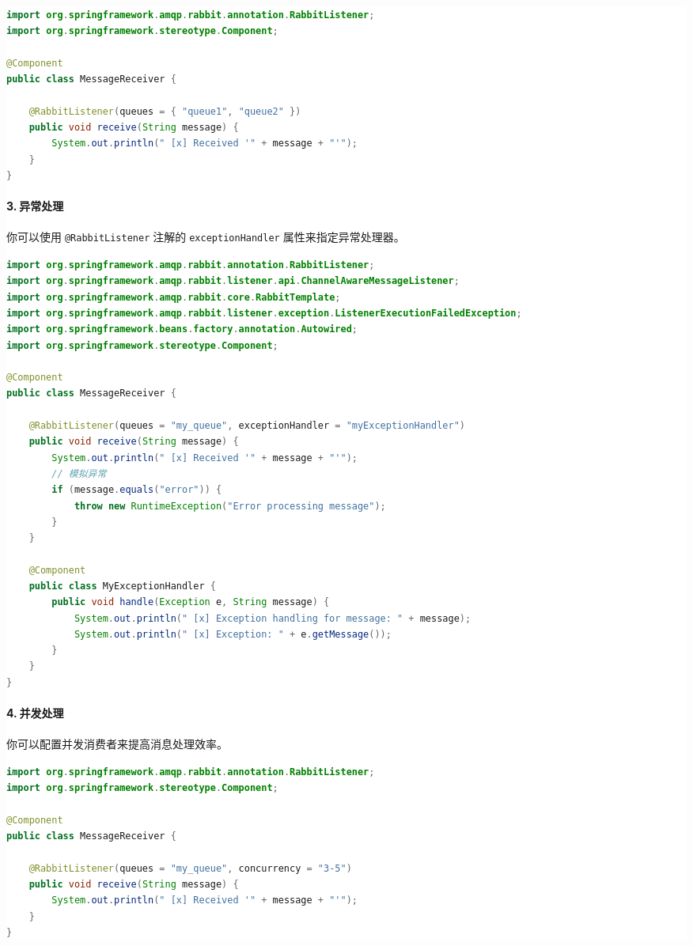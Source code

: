 ```java
import org.springframework.amqp.rabbit.annotation.RabbitListener;
import org.springframework.stereotype.Component;

@Component
public class MessageReceiver {

    @RabbitListener(queues = { "queue1", "queue2" })
    public void receive(String message) {
        System.out.println(" [x] Received '" + message + "'");
    }
}
```

#### 3. 异常处理

你可以使用 `@RabbitListener` 注解的 `exceptionHandler` 属性来指定异常处理器。

```java
import org.springframework.amqp.rabbit.annotation.RabbitListener;
import org.springframework.amqp.rabbit.listener.api.ChannelAwareMessageListener;
import org.springframework.amqp.rabbit.core.RabbitTemplate;
import org.springframework.amqp.rabbit.listener.exception.ListenerExecutionFailedException;
import org.springframework.beans.factory.annotation.Autowired;
import org.springframework.stereotype.Component;

@Component
public class MessageReceiver {

    @RabbitListener(queues = "my_queue", exceptionHandler = "myExceptionHandler")
    public void receive(String message) {
        System.out.println(" [x] Received '" + message + "'");
        // 模拟异常
        if (message.equals("error")) {
            throw new RuntimeException("Error processing message");
        }
    }

    @Component
    public class MyExceptionHandler {
        public void handle(Exception e, String message) {
            System.out.println(" [x] Exception handling for message: " + message);
            System.out.println(" [x] Exception: " + e.getMessage());
        }
    }
}
```

#### 4. 并发处理

你可以配置并发消费者来提高消息处理效率。

```java
import org.springframework.amqp.rabbit.annotation.RabbitListener;
import org.springframework.stereotype.Component;

@Component
public class MessageReceiver {

    @RabbitListener(queues = "my_queue", concurrency = "3-5")
    public void receive(String message) {
        System.out.println(" [x] Received '" + message + "'");
    }
}
```
